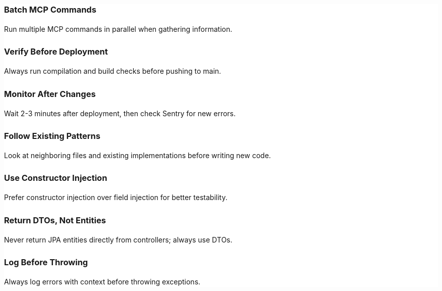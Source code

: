 ### Batch MCP Commands
Run multiple MCP commands in parallel when gathering information.

### Verify Before Deployment
Always run compilation and build checks before pushing to main.

### Monitor After Changes
Wait 2-3 minutes after deployment, then check Sentry for new errors.

### Follow Existing Patterns
Look at neighboring files and existing implementations before writing new code.

### Use Constructor Injection
Prefer constructor injection over field injection for better testability.

### Return DTOs, Not Entities
Never return JPA entities directly from controllers; always use DTOs.

### Log Before Throwing
Always log errors with context before throwing exceptions.